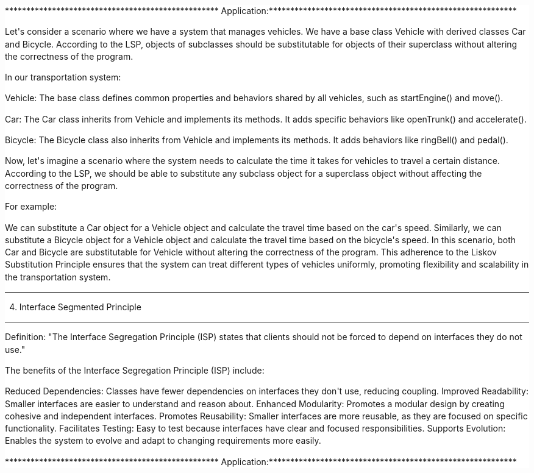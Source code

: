 ************************************************** Application:**********************************************************

Let's consider a scenario where we have a system that manages vehicles. We have a base class Vehicle with derived classes Car and Bicycle. 
According to the LSP, objects of subclasses should be substitutable for objects of their superclass without altering the correctness of the program.

In our transportation system:

Vehicle: The base class defines common properties and behaviors shared by all vehicles, such as startEngine() and move().

Car: The Car class inherits from Vehicle and implements its methods. It adds specific behaviors like openTrunk() and accelerate().

Bicycle: The Bicycle class also inherits from Vehicle and implements its methods. It adds behaviors like ringBell() and pedal().

Now, let's imagine a scenario where the system needs to calculate the time it takes for vehicles to travel a certain distance. 
According to the LSP, we should be able to substitute any subclass object for a superclass object without affecting the correctness of the program.

For example:

We can substitute a Car object for a Vehicle object and calculate the travel time based on the car's speed.
Similarly, we can substitute a Bicycle object for a Vehicle object and calculate the travel time based on the bicycle's speed.
In this scenario, both Car and Bicycle are substitutable for Vehicle without altering the correctness of the program. 
This adherence to the Liskov Substitution Principle ensures that the system can treat different types of vehicles uniformly, 
promoting flexibility and scalability in the transportation system.

--------------------------------
4. Interface Segmented Principle
--------------------------------

Definition:
"The Interface Segregation Principle (ISP) states that clients should not be forced to depend on interfaces they do not use."

The benefits of the Interface Segregation Principle (ISP) include:

Reduced Dependencies: Classes have fewer dependencies on interfaces they don't use, reducing coupling.
Improved Readability: Smaller interfaces are easier to understand and reason about.
Enhanced Modularity: Promotes a modular design by creating cohesive and independent interfaces.
Promotes Reusability: Smaller interfaces are more reusable, as they are focused on specific functionality.
Facilitates Testing: Easy to test because interfaces have clear and focused responsibilities.
Supports Evolution: Enables the system to evolve and adapt to changing requirements more easily.

************************************************** Application:**********************************************************
